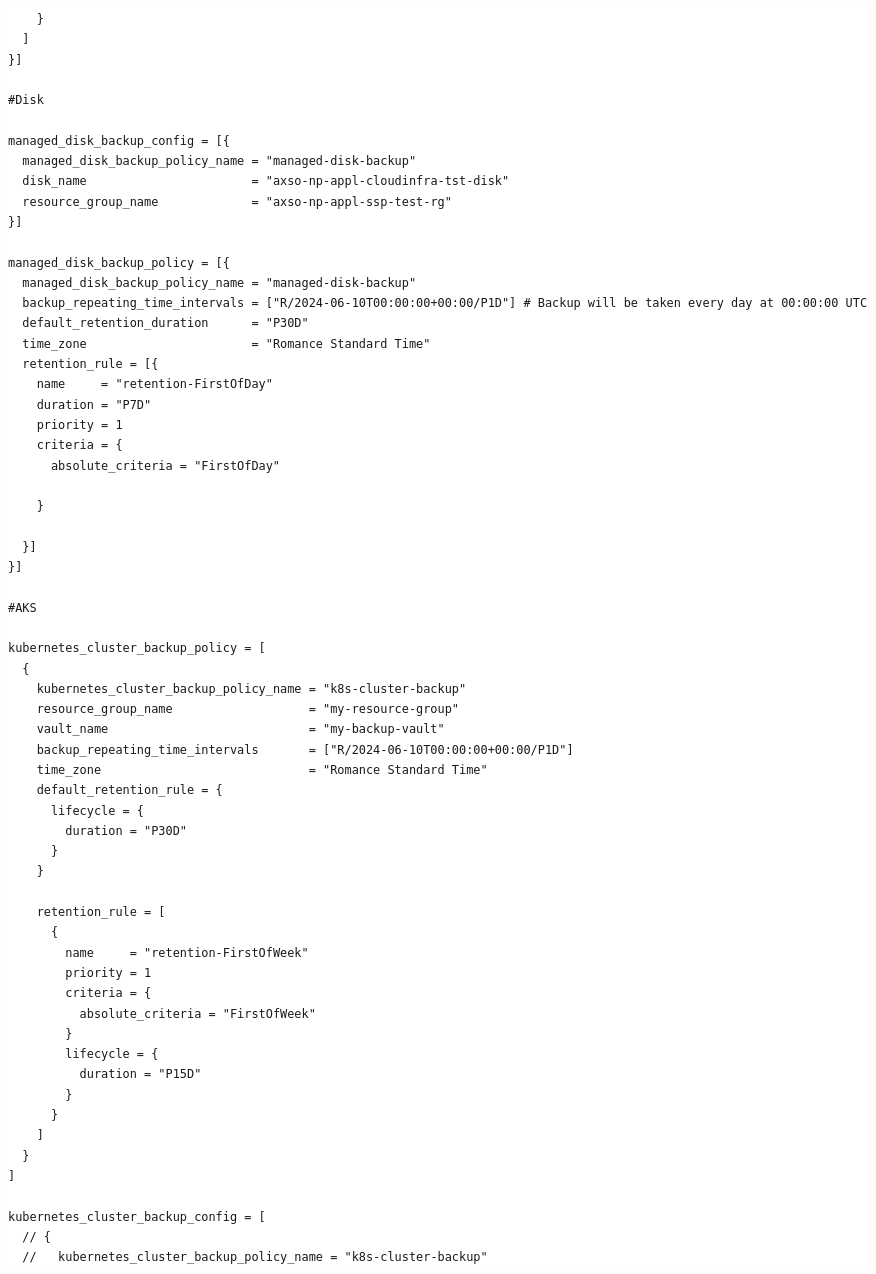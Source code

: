 ```hcl
    }
  ]
}]

#Disk

managed_disk_backup_config = [{
  managed_disk_backup_policy_name = "managed-disk-backup"
  disk_name                       = "axso-np-appl-cloudinfra-tst-disk"
  resource_group_name             = "axso-np-appl-ssp-test-rg"
}]

managed_disk_backup_policy = [{
  managed_disk_backup_policy_name = "managed-disk-backup"
  backup_repeating_time_intervals = ["R/2024-06-10T00:00:00+00:00/P1D"] # Backup will be taken every day at 00:00:00 UTC
  default_retention_duration      = "P30D"
  time_zone                       = "Romance Standard Time"
  retention_rule = [{
    name     = "retention-FirstOfDay"
    duration = "P7D"
    priority = 1
    criteria = {
      absolute_criteria = "FirstOfDay"

    }

  }]
}]

#AKS

kubernetes_cluster_backup_policy = [
  {
    kubernetes_cluster_backup_policy_name = "k8s-cluster-backup"
    resource_group_name                   = "my-resource-group"
    vault_name                            = "my-backup-vault"
    backup_repeating_time_intervals       = ["R/2024-06-10T00:00:00+00:00/P1D"]
    time_zone                             = "Romance Standard Time"
    default_retention_rule = {
      lifecycle = {
        duration = "P30D"
      }
    }

    retention_rule = [
      {
        name     = "retention-FirstOfWeek"
        priority = 1
        criteria = {
          absolute_criteria = "FirstOfWeek"
        }
        lifecycle = {
          duration = "P15D"
        }
      }
    ]
  }
]

kubernetes_cluster_backup_config = [
  // {
  //   kubernetes_cluster_backup_policy_name = "k8s-cluster-backup"
```